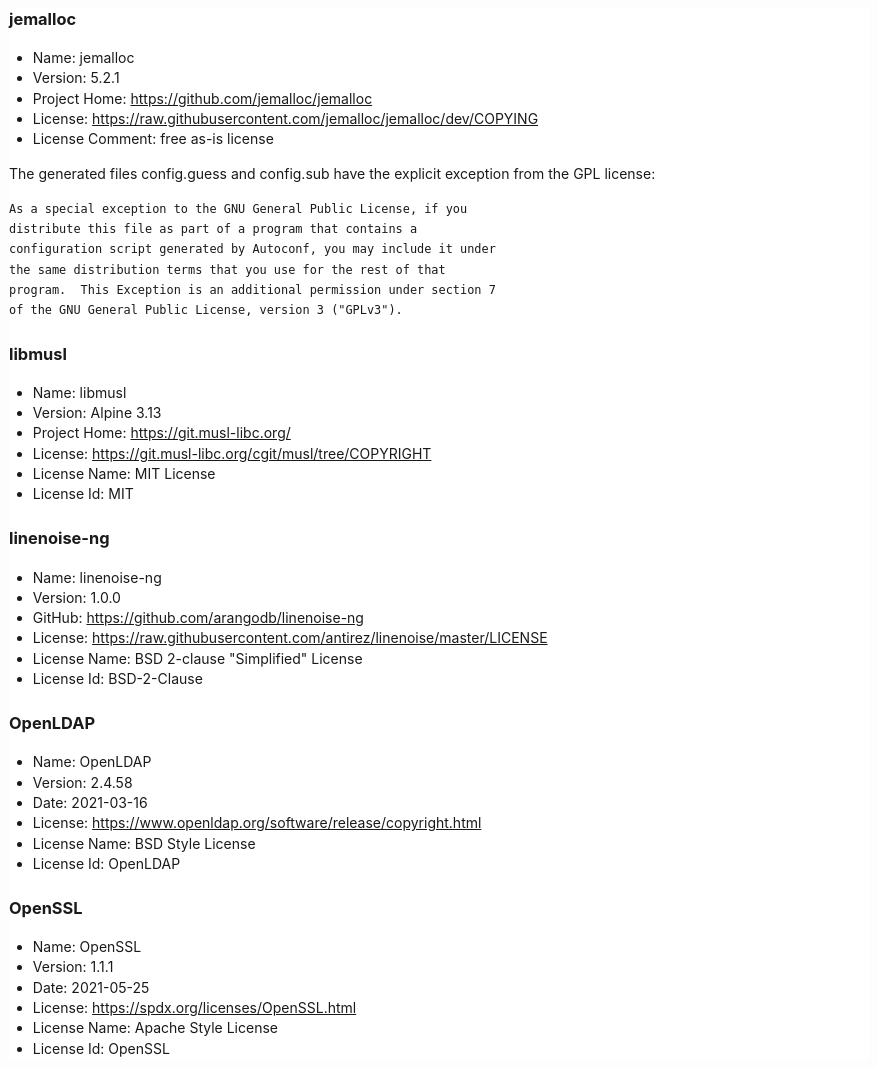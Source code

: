 ### jemalloc

* Name: jemalloc
* Version: 5.2.1
* Project Home: https://github.com/jemalloc/jemalloc
* License: https://raw.githubusercontent.com/jemalloc/jemalloc/dev/COPYING
* License Comment: free as-is license

The generated files config.guess and config.sub have the explicit
exception from the GPL license:

    As a special exception to the GNU General Public License, if you
    distribute this file as part of a program that contains a
    configuration script generated by Autoconf, you may include it under
    the same distribution terms that you use for the rest of that
    program.  This Exception is an additional permission under section 7
    of the GNU General Public License, version 3 ("GPLv3").

### libmusl

* Name: libmusl
* Version: Alpine 3.13
* Project Home: https://git.musl-libc.org/
* License: https://git.musl-libc.org/cgit/musl/tree/COPYRIGHT
* License Name: MIT License
* License Id: MIT

### linenoise-ng

* Name: linenoise-ng
* Version: 1.0.0
* GitHub: https://github.com/arangodb/linenoise-ng
* License: https://raw.githubusercontent.com/antirez/linenoise/master/LICENSE
* License Name: BSD 2-clause "Simplified" License
* License Id: BSD-2-Clause

### OpenLDAP

* Name: OpenLDAP
* Version: 2.4.58
* Date: 2021-03-16
* License: https://www.openldap.org/software/release/copyright.html
* License Name: BSD Style License
* License Id: OpenLDAP

### OpenSSL

* Name: OpenSSL
* Version: 1.1.1
* Date: 2021-05-25
* License: https://spdx.org/licenses/OpenSSL.html
* License Name: Apache Style License
* License Id: OpenSSL
